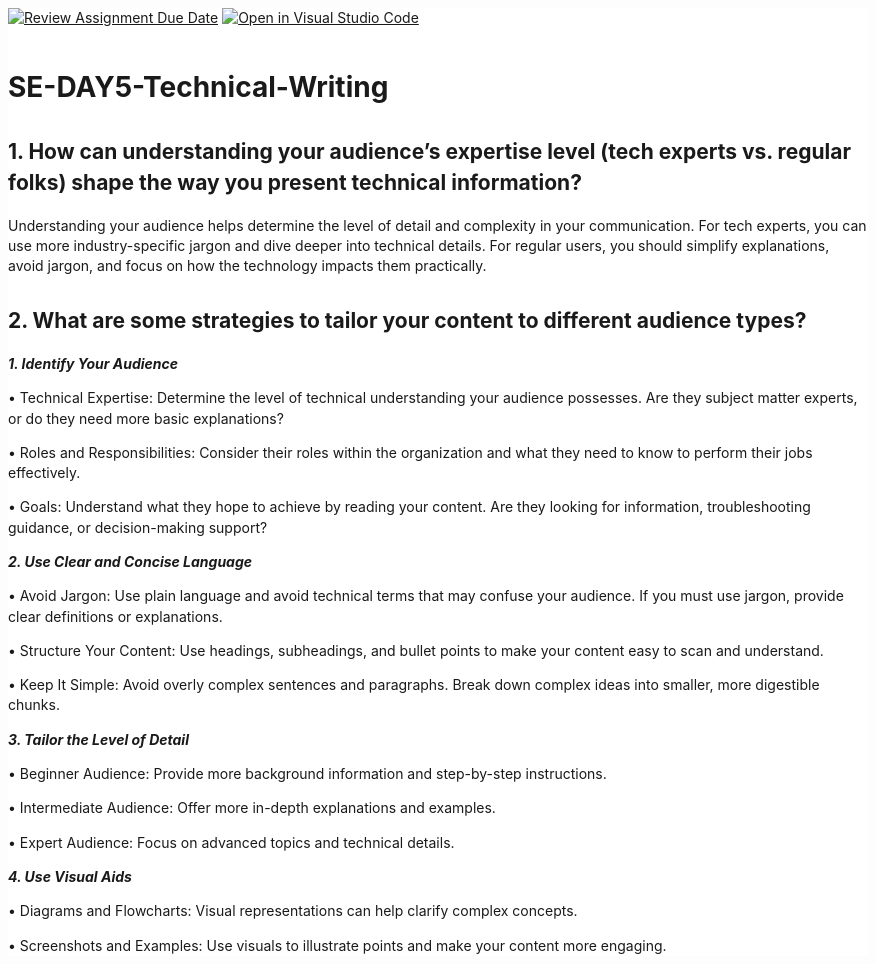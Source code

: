 [![Review Assignment Due Date](https://classroom.github.com/assets/deadline-readme-button-22041afd0340ce965d47ae6ef1cefeee28c7c493a6346c4f15d667ab976d596c.svg)](https://classroom.github.com/a/zsAR-pyY)
[![Open in Visual Studio Code](https://classroom.github.com/assets/open-in-vscode-2e0aaae1b6195c2367325f4f02e2d04e9abb55f0b24a779b69b11b9e10269abc.svg)](https://classroom.github.com/online_ide?assignment_repo_id=15730123&assignment_repo_type=AssignmentRepo)
# SE-DAY5-Technical-Writing
## 1. How can understanding your audience’s expertise level (tech experts vs. regular folks) shape the way you present technical information?

Understanding your audience helps determine the level of detail and complexity in your communication. For tech experts, you can use more industry-specific jargon and dive deeper into technical details. For regular users, you should simplify explanations, avoid jargon, and focus on how the technology impacts them practically.

## 2. What are some strategies to tailor your content to different audience types?

***1. Identify Your Audience***

•	Technical Expertise: Determine the level of technical understanding your audience possesses. Are they subject matter experts, or do they need more basic explanations?

•	Roles and Responsibilities: Consider their roles within the organization and what they need to know to perform their jobs effectively.

•	Goals: Understand what they hope to achieve by reading your content. Are they looking for information, troubleshooting guidance, or decision-making support?

***2. Use Clear and Concise Language***

•	Avoid Jargon: Use plain language and avoid technical terms that may confuse your audience. If you must use jargon, provide clear definitions or explanations.

•	Structure Your Content: Use headings, subheadings, and bullet points to make your content easy to scan and understand.

•	Keep It Simple: Avoid overly complex sentences and paragraphs. Break down complex ideas into smaller, more digestible chunks.

***3. Tailor the Level of Detail***

•	Beginner Audience: Provide more background information and step-by-step instructions.

•	Intermediate Audience: Offer more in-depth explanations and examples.

•	Expert Audience: Focus on advanced topics and technical details.

***4. Use Visual Aids***

•	Diagrams and Flowcharts: Visual representations can help clarify complex concepts.

•	Screenshots and Examples: Use visuals to illustrate points and make your content more engaging.
